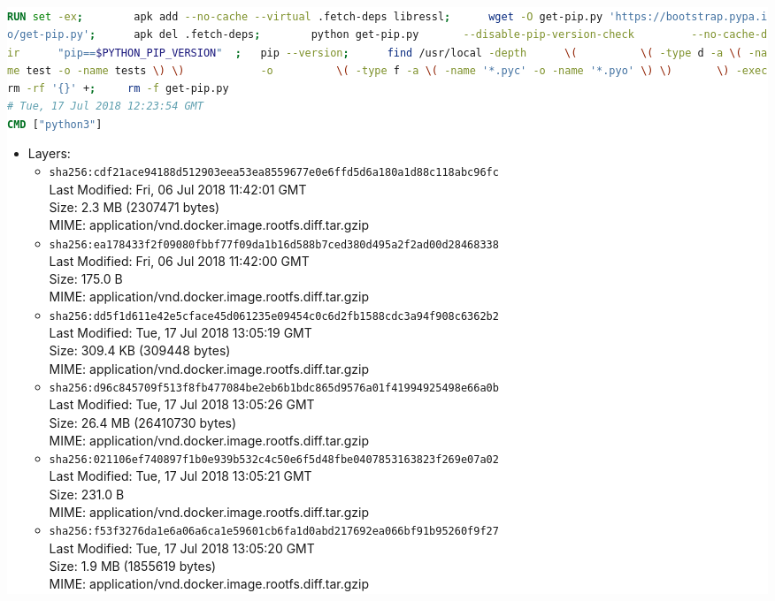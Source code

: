 ```dockerfile
RUN set -ex; 		apk add --no-cache --virtual .fetch-deps libressl; 		wget -O get-pip.py 'https://bootstrap.pypa.io/get-pip.py'; 		apk del .fetch-deps; 		python get-pip.py 		--disable-pip-version-check 		--no-cache-dir 		"pip==$PYTHON_PIP_VERSION" 	; 	pip --version; 		find /usr/local -depth 		\( 			\( -type d -a \( -name test -o -name tests \) \) 			-o 			\( -type f -a \( -name '*.pyc' -o -name '*.pyo' \) \) 		\) -exec rm -rf '{}' +; 	rm -f get-pip.py
# Tue, 17 Jul 2018 12:23:54 GMT
CMD ["python3"]
```

-	Layers:
	-	`sha256:cdf21ace94188d512903eea53ea8559677e0e6ffd5d6a180a1d88c118abc96fc`  
		Last Modified: Fri, 06 Jul 2018 11:42:01 GMT  
		Size: 2.3 MB (2307471 bytes)  
		MIME: application/vnd.docker.image.rootfs.diff.tar.gzip
	-	`sha256:ea178433f2f09080fbbf77f09da1b16d588b7ced380d495a2f2ad00d28468338`  
		Last Modified: Fri, 06 Jul 2018 11:42:00 GMT  
		Size: 175.0 B  
		MIME: application/vnd.docker.image.rootfs.diff.tar.gzip
	-	`sha256:dd5f1d611e42e5cface45d061235e09454c0c6d2fb1588cdc3a94f908c6362b2`  
		Last Modified: Tue, 17 Jul 2018 13:05:19 GMT  
		Size: 309.4 KB (309448 bytes)  
		MIME: application/vnd.docker.image.rootfs.diff.tar.gzip
	-	`sha256:d96c845709f513f8fb477084be2eb6b1bdc865d9576a01f41994925498e66a0b`  
		Last Modified: Tue, 17 Jul 2018 13:05:26 GMT  
		Size: 26.4 MB (26410730 bytes)  
		MIME: application/vnd.docker.image.rootfs.diff.tar.gzip
	-	`sha256:021106ef740897f1b0e939b532c4c50e6f5d48fbe0407853163823f269e07a02`  
		Last Modified: Tue, 17 Jul 2018 13:05:21 GMT  
		Size: 231.0 B  
		MIME: application/vnd.docker.image.rootfs.diff.tar.gzip
	-	`sha256:f53f3276da1e6a06a6ca1e59601cb6fa1d0abd217692ea066bf91b95260f9f27`  
		Last Modified: Tue, 17 Jul 2018 13:05:20 GMT  
		Size: 1.9 MB (1855619 bytes)  
		MIME: application/vnd.docker.image.rootfs.diff.tar.gzip
